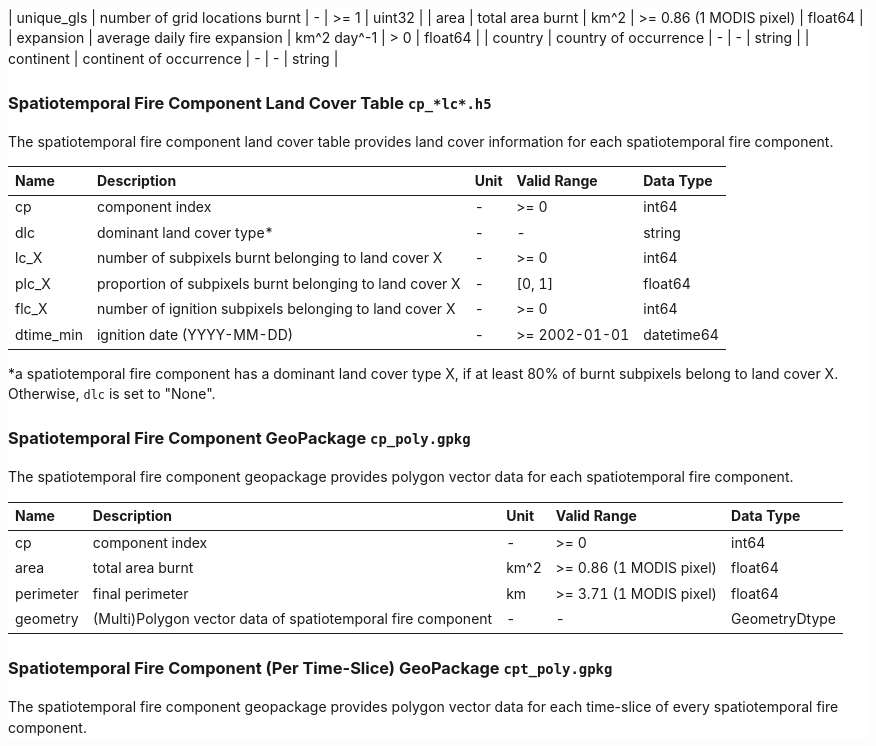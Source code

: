 | unique_gls    | number of grid locations burnt                           | -                     | >= 1                    | uint32      |
| area          | total area burnt                                         | km^2                  | >= 0.86 (1 MODIS pixel) | float64     |
| expansion     | average daily fire expansion                             | km^2 day^-1           | > 0                     | float64     |
| country       | country of occurrence                                    | -                     | -                       | string      |
| continent     | continent of occurrence                                  | -                     | -                       | string      |


### Spatiotemporal Fire Component Land Cover Table `cp_*lc*.h5`

The spatiotemporal fire component land cover table provides land cover
information for each spatiotemporal fire component.

| Name      | Description                                             | Unit   | Valid Range   | Data Type   |
|:----------|:--------------------------------------------------------|:-------|:--------------|:------------|
| cp        | component index                                         | -      | >= 0          | int64       |
| dlc       | dominant land cover type&ast;                           | -      | -             | string      |
| lc_X      | number of subpixels burnt belonging to land cover X     | -      | >= 0          | int64       |
| plc_X     | proportion of subpixels burnt belonging to land cover X | -      | [0, 1]        | float64     |
| flc_X     | number of ignition subpixels belonging to land cover X  | -      | >= 0          | int64       |
| dtime_min | ignition date (YYYY-MM-DD)                              | -      | >= 2002-01-01 | datetime64  |

*a spatiotemporal fire component has a dominant land cover type X, if at least
80% of burnt subpixels belong to land cover X. Otherwise, `dlc` is set to
"None".


### Spatiotemporal Fire Component GeoPackage `cp_poly.gpkg`

The spatiotemporal fire component geopackage provides polygon vector data for
each spatiotemporal fire component.

| Name      | Description                                                 | Unit   | Valid Range             | Data Type     |
|:----------|:------------------------------------------------------------|:-------|:------------------------|:--------------|
| cp        | component index                                             | -      | >= 0                    | int64         |
| area      | total area burnt                                            | km^2   | >= 0.86 (1 MODIS pixel) | float64       |
| perimeter | final perimeter                                             | km     | >= 3.71 (1 MODIS pixel) | float64       |
| geometry  | (Multi)Polygon vector data of spatiotemporal fire component | -      | -                       | GeometryDtype |


### Spatiotemporal Fire Component (Per Time-Slice) GeoPackage `cpt_poly.gpkg`

The spatiotemporal fire component geopackage provides polygon vector data for
each time-slice of every spatiotemporal fire component.
